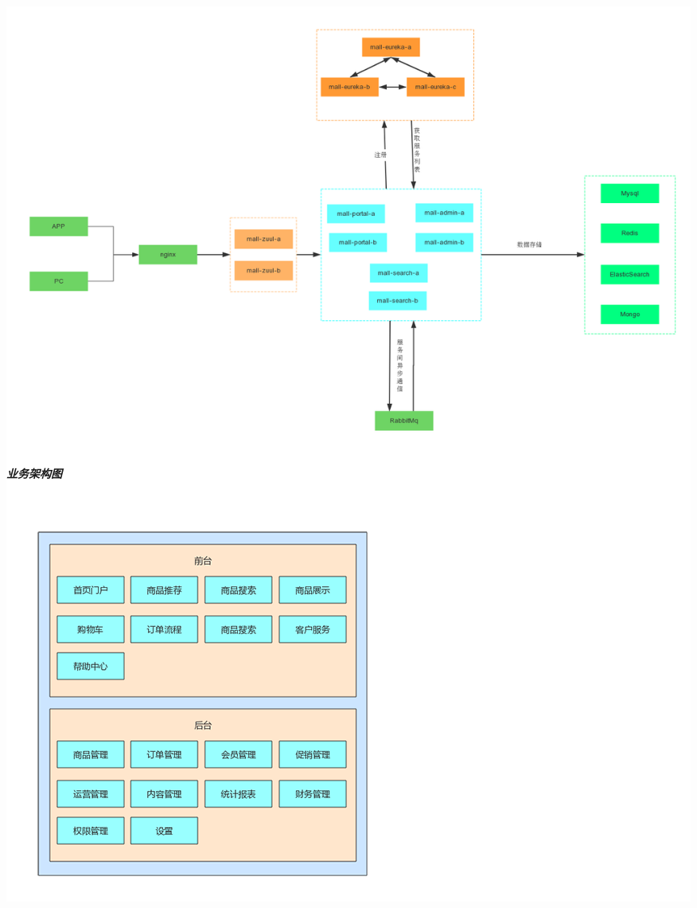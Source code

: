 ![系统架构图](document/resource/mall_system_arch.png)

##### 业务架构图

![系统架构图](document/resource/mall_business_arch.png)
